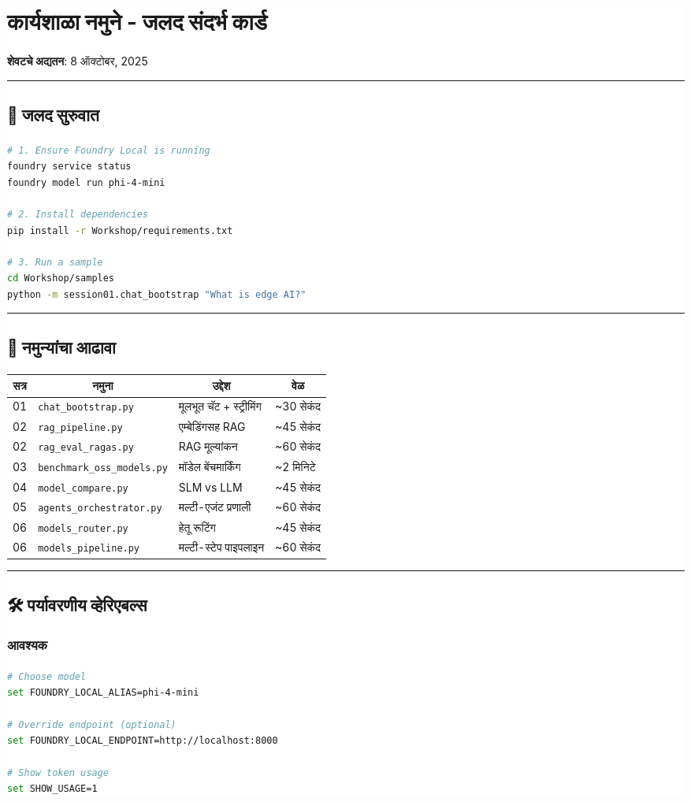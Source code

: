 
# कार्यशाळा नमुने - जलद संदर्भ कार्ड

**शेवटचे अद्यतन**: 8 ऑक्टोबर, 2025

---

## 🚀 जलद सुरुवात

```bash
# 1. Ensure Foundry Local is running
foundry service status
foundry model run phi-4-mini

# 2. Install dependencies
pip install -r Workshop/requirements.txt

# 3. Run a sample
cd Workshop/samples
python -m session01.chat_bootstrap "What is edge AI?"
```

---

## 📂 नमुन्यांचा आढावा

| सत्र | नमुना | उद्देश | वेळ |
|------|-------|--------|------|
| 01 | `chat_bootstrap.py` | मूलभूत चॅट + स्ट्रीमिंग | ~30 सेकंद |
| 02 | `rag_pipeline.py` | एम्बेडिंगसह RAG | ~45 सेकंद |
| 02 | `rag_eval_ragas.py` | RAG मूल्यांकन | ~60 सेकंद |
| 03 | `benchmark_oss_models.py` | मॉडेल बेंचमार्किंग | ~2 मिनिटे |
| 04 | `model_compare.py` | SLM vs LLM | ~45 सेकंद |
| 05 | `agents_orchestrator.py` | मल्टी-एजंट प्रणाली | ~60 सेकंद |
| 06 | `models_router.py` | हेतू रूटिंग | ~45 सेकंद |
| 06 | `models_pipeline.py` | मल्टी-स्टेप पाइपलाइन | ~60 सेकंद |

---

## 🛠️ पर्यावरणीय व्हेरिएबल्स

### आवश्यक
```bash
# Choose model
set FOUNDRY_LOCAL_ALIAS=phi-4-mini

# Override endpoint (optional)
set FOUNDRY_LOCAL_ENDPOINT=http://localhost:8000

# Show token usage
set SHOW_USAGE=1
```
